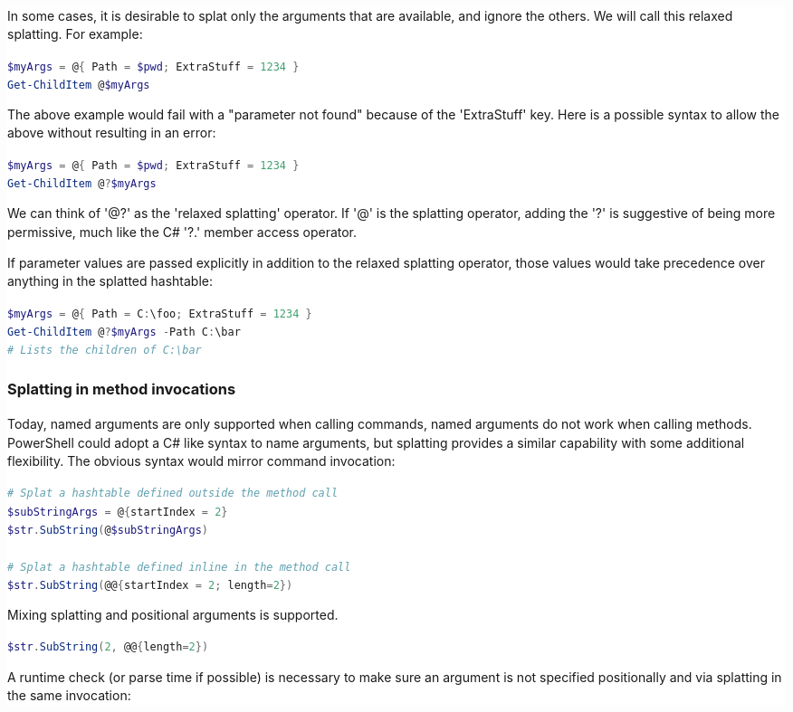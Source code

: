 In some cases, it is desirable to splat only the arguments that are available,
and ignore the others.
We will call this relaxed splatting.
For example:

```PowerShell
$myArgs = @{ Path = $pwd; ExtraStuff = 1234 }
Get-ChildItem @$myArgs
```

The above example would fail with a "parameter not found" because of the 'ExtraStuff' key.
Here is a possible syntax to allow the above without resulting in an error:

```PowerShell
$myArgs = @{ Path = $pwd; ExtraStuff = 1234 }
Get-ChildItem @?$myArgs
```

We can think of '@?' as the 'relaxed splatting' operator.
If '@' is the splatting operator,
adding the '?' is suggestive of being more permissive,
much like the C# '?.' member access operator.

If parameter values are passed explicitly in addition to the relaxed splatting operator,
those values would take precedence over anything in the splatted hashtable:

```PowerShell
$myArgs = @{ Path = C:\foo; ExtraStuff = 1234 }
Get-ChildItem @?$myArgs -Path C:\bar
# Lists the children of C:\bar
```

### Splatting in method invocations

Today, named arguments are only supported when calling commands,
named arguments do not work when calling methods.
PowerShell could adopt a C# like syntax to name arguments,
but splatting provides a similar capability with some additional flexibility.
The obvious syntax would mirror command invocation:

```PowerShell
# Splat a hashtable defined outside the method call
$subStringArgs = @{startIndex = 2}
$str.SubString(@$subStringArgs)

# Splat a hashtable defined inline in the method call
$str.SubString(@@{startIndex = 2; length=2})
```

Mixing splatting and positional arguments is supported.

```PowerShell
$str.SubString(2, @@{length=2})
```

A runtime check (or parse time if possible) is necessary to make sure an argument is not specified positionally
and via splatting in the same invocation:
